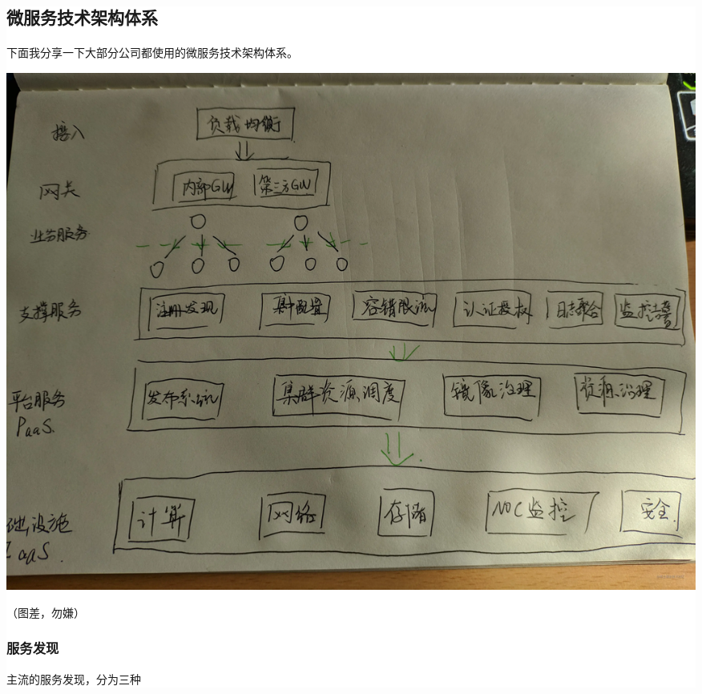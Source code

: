 

## 微服务技术架构体系

下面我分享一下大部分公司都使用的微服务技术架构体系。



![康威定律](img/1678d75eadde3ac8tplv-t2oaga2asx-zoom-in-crop-mark4536000.webp)



（图差，勿嫌）

### 服务发现

主流的服务发现，分为三种



